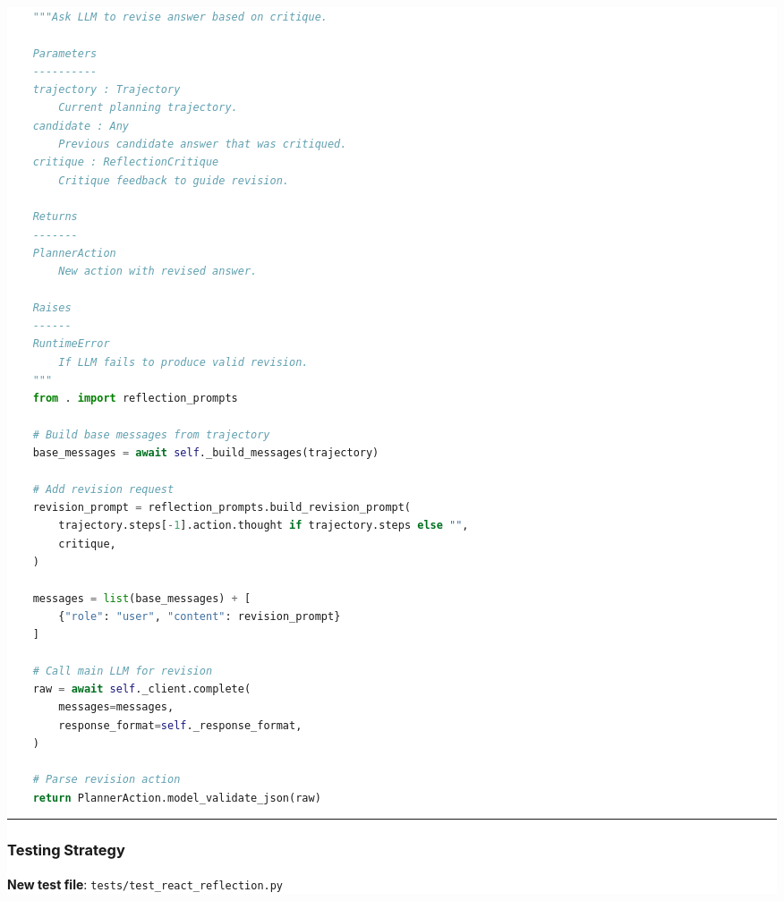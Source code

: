 ```python
    """Ask LLM to revise answer based on critique.

    Parameters
    ----------
    trajectory : Trajectory
        Current planning trajectory.
    candidate : Any
        Previous candidate answer that was critiqued.
    critique : ReflectionCritique
        Critique feedback to guide revision.

    Returns
    -------
    PlannerAction
        New action with revised answer.

    Raises
    ------
    RuntimeError
        If LLM fails to produce valid revision.
    """
    from . import reflection_prompts

    # Build base messages from trajectory
    base_messages = await self._build_messages(trajectory)

    # Add revision request
    revision_prompt = reflection_prompts.build_revision_prompt(
        trajectory.steps[-1].action.thought if trajectory.steps else "",
        critique,
    )

    messages = list(base_messages) + [
        {"role": "user", "content": revision_prompt}
    ]

    # Call main LLM for revision
    raw = await self._client.complete(
        messages=messages,
        response_format=self._response_format,
    )

    # Parse revision action
    return PlannerAction.model_validate_json(raw)
```

---

### Testing Strategy

**New test file**: `tests/test_react_reflection.py`
